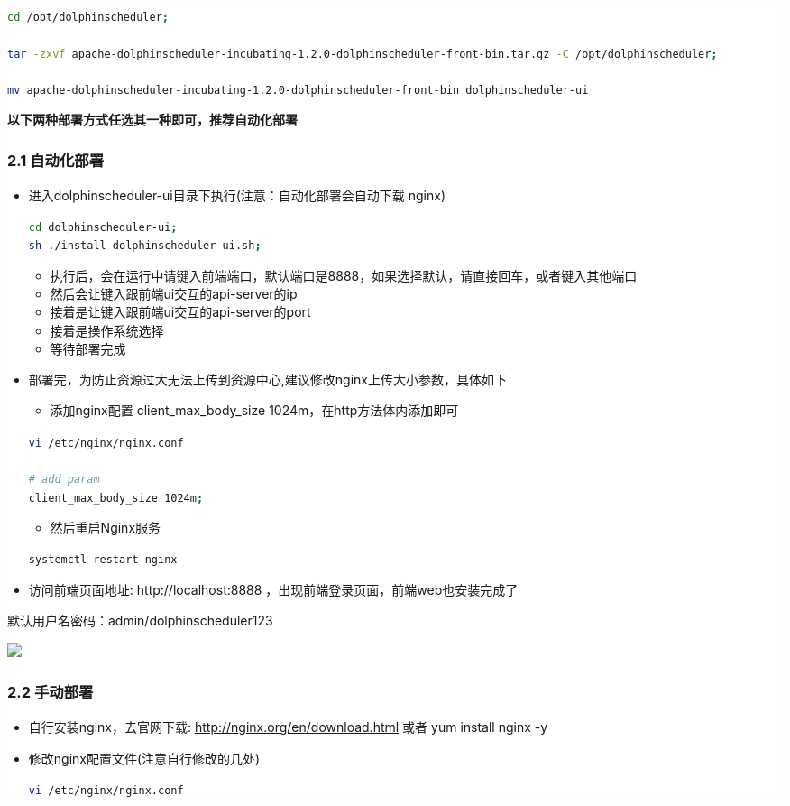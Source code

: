 ```bash
cd /opt/dolphinscheduler;

tar -zxvf apache-dolphinscheduler-incubating-1.2.0-dolphinscheduler-front-bin.tar.gz -C /opt/dolphinscheduler;

mv apache-dolphinscheduler-incubating-1.2.0-dolphinscheduler-front-bin dolphinscheduler-ui
```

**以下两种部署方式任选其一种即可，推荐自动化部署**

### 2.1 自动化部署

- 进入dolphinscheduler-ui目录下执行(注意：自动化部署会自动下载 nginx)

    ```bash
    cd dolphinscheduler-ui;
    sh ./install-dolphinscheduler-ui.sh;
    ```

    - 执行后，会在运行中请键入前端端口，默认端口是8888，如果选择默认，请直接回车，或者键入其他端口
    - 然后会让键入跟前端ui交互的api-server的ip
    - 接着是让键入跟前端ui交互的api-server的port
    - 接着是操作系统选择
    - 等待部署完成

- 部署完，为防止资源过大无法上传到资源中心,建议修改nginx上传大小参数，具体如下

    - 添加nginx配置 client_max_body_size 1024m，在http方法体内添加即可

    ```bash
    vi /etc/nginx/nginx.conf
    
    # add param
    client_max_body_size 1024m;
    ```

    - 然后重启Nginx服务

    ```bash
    systemctl restart nginx
    ```

- 访问前端页面地址: http://localhost:8888 ，出现前端登录页面，前端web也安装完成了

默认用户名密码：admin/dolphinscheduler123

![](https://cdn.north.devlive.org/images/2024/05/10/17153555800411.jpg)

### 2.2 手动部署

- 自行安装nginx，去官网下载: http://nginx.org/en/download.html 或者 yum install nginx -y
- 修改nginx配置文件(注意自行修改的几处)

    ```bash
    vi /etc/nginx/nginx.conf
    
